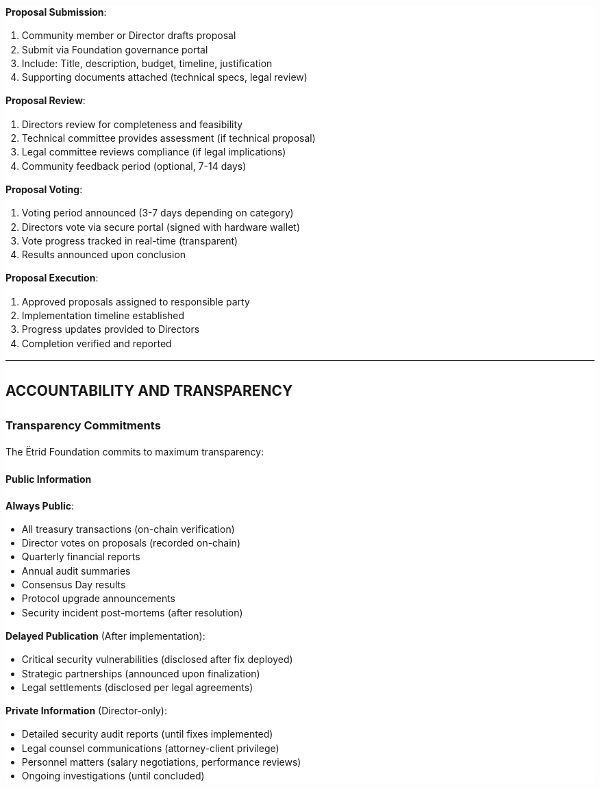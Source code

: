 **Proposal Submission**:
1. Community member or Director drafts proposal
2. Submit via Foundation governance portal
3. Include: Title, description, budget, timeline, justification
4. Supporting documents attached (technical specs, legal review)

**Proposal Review**:
1. Directors review for completeness and feasibility
2. Technical committee provides assessment (if technical proposal)
3. Legal committee reviews compliance (if legal implications)
4. Community feedback period (optional, 7-14 days)

**Proposal Voting**:
1. Voting period announced (3-7 days depending on category)
2. Directors vote via secure portal (signed with hardware wallet)
3. Vote progress tracked in real-time (transparent)
4. Results announced upon conclusion

**Proposal Execution**:
1. Approved proposals assigned to responsible party
2. Implementation timeline established
3. Progress updates provided to Directors
4. Completion verified and reported

---

## ACCOUNTABILITY AND TRANSPARENCY

### Transparency Commitments

The Ëtrid Foundation commits to maximum transparency:

#### Public Information

**Always Public**:
- All treasury transactions (on-chain verification)
- Director votes on proposals (recorded on-chain)
- Quarterly financial reports
- Annual audit summaries
- Consensus Day results
- Protocol upgrade announcements
- Security incident post-mortems (after resolution)

**Delayed Publication** (After implementation):
- Critical security vulnerabilities (disclosed after fix deployed)
- Strategic partnerships (announced upon finalization)
- Legal settlements (disclosed per legal agreements)

**Private Information** (Director-only):
- Detailed security audit reports (until fixes implemented)
- Legal counsel communications (attorney-client privilege)
- Personnel matters (salary negotiations, performance reviews)
- Ongoing investigations (until concluded)
